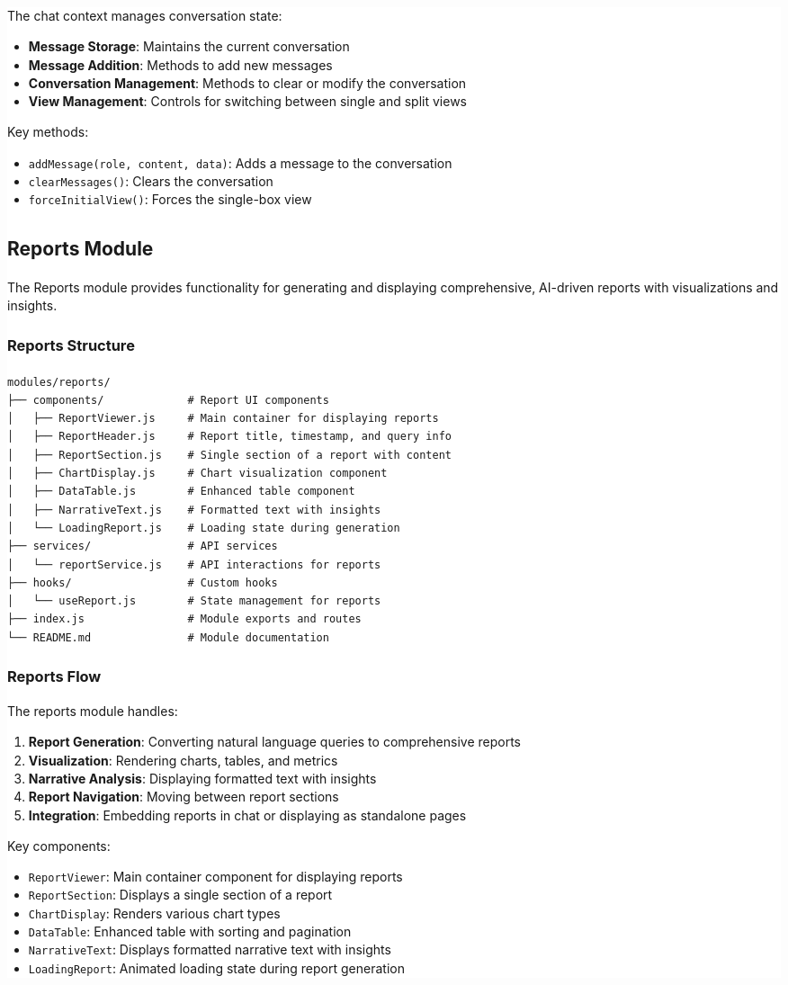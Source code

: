 The chat context manages conversation state:

- **Message Storage**: Maintains the current conversation
- **Message Addition**: Methods to add new messages
- **Conversation Management**: Methods to clear or modify the conversation
- **View Management**: Controls for switching between single and split views

Key methods:
- `addMessage(role, content, data)`: Adds a message to the conversation
- `clearMessages()`: Clears the conversation
- `forceInitialView()`: Forces the single-box view

## Reports Module

The Reports module provides functionality for generating and displaying comprehensive, AI-driven reports with visualizations and insights.

### Reports Structure

```
modules/reports/
├── components/             # Report UI components
│   ├── ReportViewer.js     # Main container for displaying reports
│   ├── ReportHeader.js     # Report title, timestamp, and query info
│   ├── ReportSection.js    # Single section of a report with content
│   ├── ChartDisplay.js     # Chart visualization component
│   ├── DataTable.js        # Enhanced table component
│   ├── NarrativeText.js    # Formatted text with insights
│   └── LoadingReport.js    # Loading state during generation
├── services/               # API services
│   └── reportService.js    # API interactions for reports
├── hooks/                  # Custom hooks
│   └── useReport.js        # State management for reports
├── index.js                # Module exports and routes
└── README.md               # Module documentation
```

### Reports Flow

The reports module handles:

1. **Report Generation**: Converting natural language queries to comprehensive reports
2. **Visualization**: Rendering charts, tables, and metrics
3. **Narrative Analysis**: Displaying formatted text with insights
4. **Report Navigation**: Moving between report sections
5. **Integration**: Embedding reports in chat or displaying as standalone pages

Key components:
- `ReportViewer`: Main container component for displaying reports
- `ReportSection`: Displays a single section of a report
- `ChartDisplay`: Renders various chart types
- `DataTable`: Enhanced table with sorting and pagination
- `NarrativeText`: Displays formatted narrative text with insights
- `LoadingReport`: Animated loading state during report generation
